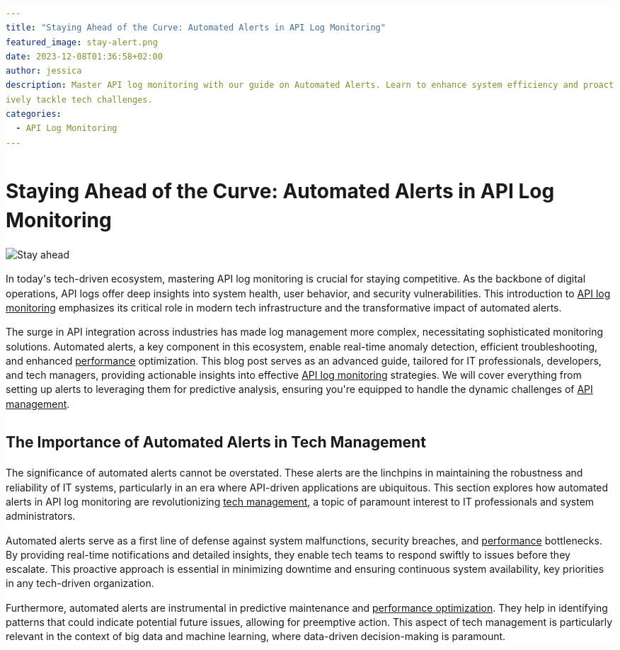 ```yaml
---
title: "Staying Ahead of the Curve: Automated Alerts in API Log Monitoring"
featured_image: stay-alert.png
date: 2023-12-08T01:36:58+02:00
author: jessica
description: Master API log monitoring with our guide on Automated Alerts. Learn to enhance system efficiency and proactively tackle tech challenges.
categories:
  - API Log Monitoring
---
```


# Staying Ahead of the Curve: Automated Alerts in API Log Monitoring

![Stay ahead](stay-alert.png)

In today's tech-driven ecosystem, mastering API log monitoring is crucial for staying competitive. As the backbone of digital operations, API logs offer deep insights into system health, user behavior, and security vulnerabilities. This introduction to [API log monitoring](https://monoscope.tech/blog/api-log-explorer/) emphasizes its critical role in modern tech infrastructure and the transformative impact of automated alerts.

The surge in API integration across industries has made log management more complex, necessitating sophisticated monitoring solutions. Automated alerts, a key component in this ecosystem, enable real-time anomaly detection, efficient troubleshooting, and enhanced [performance](https://monoscope.tech/blog/frontend-api-performance/) optimization. This blog post serves as an advanced guide, tailored for IT professionals, developers, and tech managers, providing actionable insights into effective [API log monitoring](https://monoscope.tech/blog/api-log-explorer/) strategies. We will cover everything from setting up alerts to leveraging them for predictive analysis, ensuring you're equipped to handle the dynamic challenges of [API management](https://monoscope.tech/blog/unlocking-the-full-potential-of-api-gateways/).

## The Importance of Automated Alerts in Tech Management

The significance of automated alerts cannot be overstated. These alerts are the linchpins in maintaining the robustness and reliability of IT systems, particularly in an era where API-driven applications are ubiquitous. This section explores how automated alerts in API log monitoring are revolutionizing [tech management](https://monoscope.tech/blog/unlocking-the-full-potential-of-api-gateways/), a topic of paramount interest to IT professionals and system administrators.

Automated alerts serve as a first line of defense against system malfunctions, security breaches, and [performance](https://monoscope.tech/blog/metrics-that-matter/) bottlenecks. By providing real-time notifications and detailed insights, they enable tech teams to respond swiftly to issues before they escalate. This proactive approach is essential in minimizing downtime and ensuring continuous system availability, key priorities in any tech-driven organization.

Furthermore, automated alerts are instrumental in predictive maintenance and [performance optimization](https://monoscope.tech/blog/metrics-that-matter/). They help in identifying patterns that could indicate potential future issues, allowing for preemptive action. This aspect of tech management is particularly relevant in the context of big data and machine learning, where data-driven decision-making is paramount.

